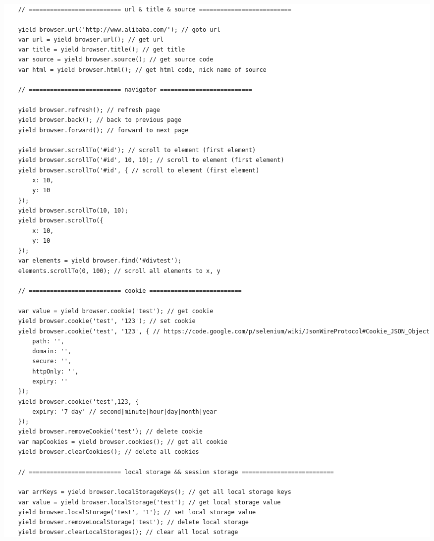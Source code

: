         // ========================== url & title & source ==========================

        yield browser.url('http://www.alibaba.com/'); // goto url
        var url = yield browser.url(); // get url
        var title = yield browser.title(); // get title
        var source = yield browser.source(); // get source code
        var html = yield browser.html(); // get html code, nick name of source

        // ========================== navigator ==========================

        yield browser.refresh(); // refresh page
        yield browser.back(); // back to previous page
        yield browser.forward(); // forward to next page

        yield browser.scrollTo('#id'); // scroll to element (first element)
        yield browser.scrollTo('#id', 10, 10); // scroll to element (first element)
        yield browser.scrollTo('#id', { // scroll to element (first element)
            x: 10,
            y: 10
        });
        yield browser.scrollTo(10, 10);
        yield browser.scrollTo({
            x: 10,
            y: 10
        });
        var elements = yield browser.find('#divtest');
        elements.scrollTo(0, 100); // scroll all elements to x, y

        // ========================== cookie ==========================

        var value = yield browser.cookie('test'); // get cookie
        yield browser.cookie('test', '123'); // set cookie
        yield browser.cookie('test', '123', { // https://code.google.com/p/selenium/wiki/JsonWireProtocol#Cookie_JSON_Object
            path: '',
            domain: '',
            secure: '',
            httpOnly: '',
            expiry: ''
        });
        yield browser.cookie('test',123, {
            expiry: '7 day' // second|minute|hour|day|month|year
        });
        yield browser.removeCookie('test'); // delete cookie
        var mapCookies = yield browser.cookies(); // get all cookie
        yield browser.clearCookies(); // delete all cookies

        // ========================== local storage && session storage ==========================

        var arrKeys = yield browser.localStorageKeys(); // get all local storage keys
        var value = yield browser.localStorage('test'); // get local storage value
        yield browser.localStorage('test', '1'); // set local storage value
        yield browser.removeLocalStorage('test'); // delete local storage
        yield browser.clearLocalStorages(); // clear all local sotrage
